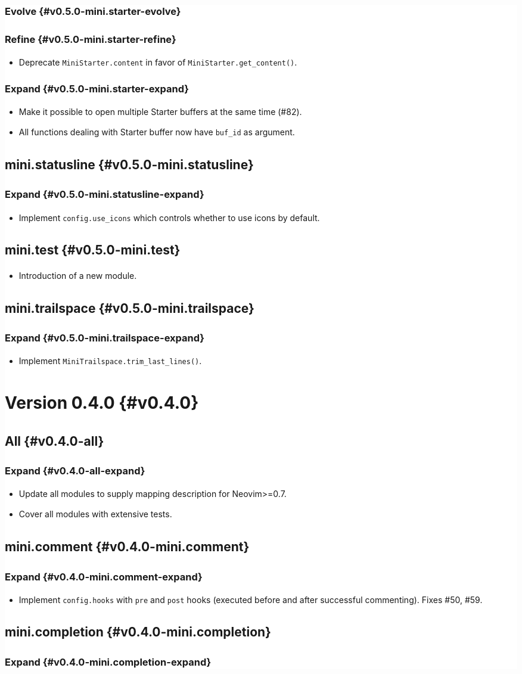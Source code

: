 ### Evolve {#v0.5.0-mini.starter-evolve}

### Refine {#v0.5.0-mini.starter-refine}

- Deprecate `MiniStarter.content` in favor of `MiniStarter.get_content()`.

### Expand {#v0.5.0-mini.starter-expand}

- Make it possible to open multiple Starter buffers at the same time (#82).

- All functions dealing with Starter buffer now have `buf_id` as argument.

## mini.statusline {#v0.5.0-mini.statusline}

### Expand {#v0.5.0-mini.statusline-expand}

- Implement `config.use_icons` which controls whether to use icons by default.

## mini.test {#v0.5.0-mini.test}

- Introduction of a new module.

## mini.trailspace {#v0.5.0-mini.trailspace}

### Expand {#v0.5.0-mini.trailspace-expand}

- Implement `MiniTrailspace.trim_last_lines()`.


# Version 0.4.0 {#v0.4.0}

## All {#v0.4.0-all}

### Expand {#v0.4.0-all-expand}

- Update all modules to supply mapping description for Neovim>=0.7.

- Cover all modules with extensive tests.

## mini.comment {#v0.4.0-mini.comment}

### Expand {#v0.4.0-mini.comment-expand}

- Implement `config.hooks` with `pre` and `post` hooks (executed before and after successful commenting). Fixes #50, #59.

## mini.completion {#v0.4.0-mini.completion}

### Expand {#v0.4.0-mini.completion-expand}
